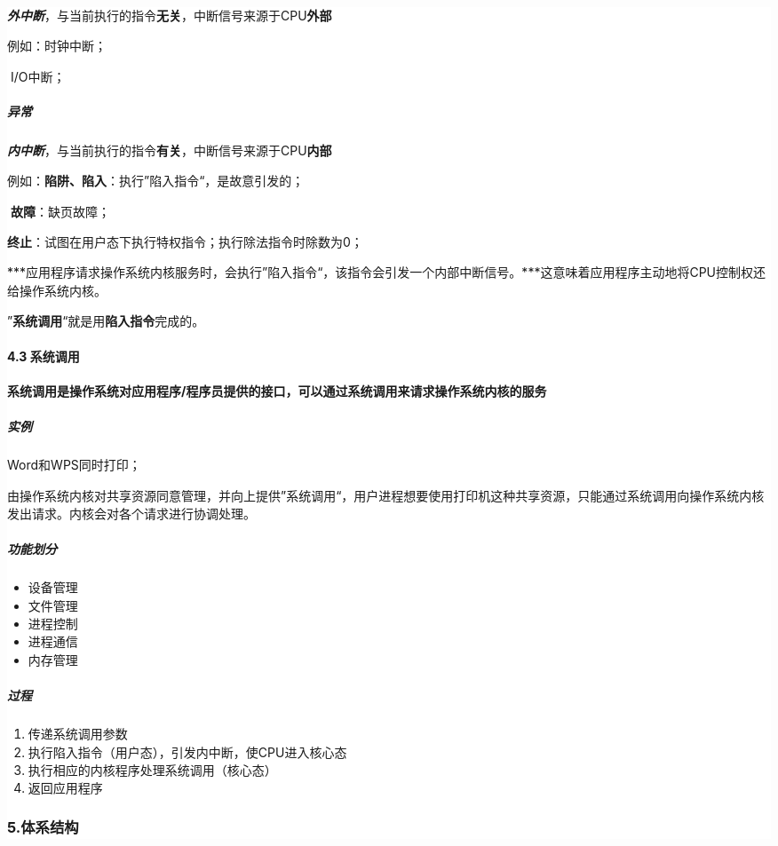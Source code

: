 ***外中断***，与当前执行的指令**无关**，中断信号来源于CPU**外部**

例如：时钟中断；

​            I/O中断；

##### 异常

***内中断***，与当前执行的指令**有关**，中断信号来源于CPU**内部**

例如：**陷阱、陷入**：执行”陷入指令“，是故意引发的；

​            **故障**：缺页故障；

​            **终止**：试图在用户态下执行特权指令；执行除法指令时除数为0；

***应用程序请求操作系统内核服务时，会执行”陷入指令“，该指令会引发一个内部中断信号。***这意味着应用程序主动地将CPU控制权还给操作系统内核。

”**系统调用**“就是用**陷入指令**完成的。



#### 4.3 系统调用

**系统调用是操作系统对应用程序/程序员提供的接口，可以通过系统调用来请求操作系统内核的服务**

##### 实例

Word和WPS同时打印；

由操作系统内核对共享资源同意管理，并向上提供”系统调用“，用户进程想要使用打印机这种共享资源，只能通过系统调用向操作系统内核发出请求。内核会对各个请求进行协调处理。

##### 功能划分

- 设备管理
- 文件管理
- 进程控制
- 进程通信
- 内存管理

##### 过程

1. 传递系统调用参数 
2. 执行陷入指令（用户态），引发内中断，使CPU进入核心态
3.  执行相应的内核程序处理系统调用（核心态）
4.  返回应用程序



### 5.体系结构
